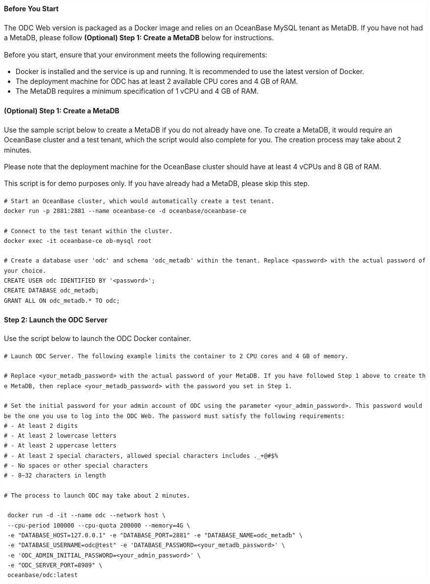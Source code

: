 #### Before You Start

The ODC Web version is packaged as a Docker image and relies on an OceanBase MySQL tenant as MetaDB. If you have not had a MetaDB, please follow **(Optional) Step 1: Create a MetaDB** below for instructions.

Before you start, ensure that your environment meets the following requirements:

- Docker is installed and the service is up and running. It is recommended to use the latest version of Docker.
- The deployment machine for ODC has at least 2 available CPU cores and 4 GB of RAM.
- The MetaDB requires a minimum specification of 1 vCPU and 4 GB of RAM.

#### (Optional) Step 1: Create a MetaDB

Use the sample script below to create a MetaDB if you do not already have one. To create a MetaDB, it would require an OceanBase cluster and a test tenant, which the script would also complete for you. The creation process may take about 2 minutes.

Please note that the deployment machine for the OceanBase cluster should have at least 4 vCPUs and 8 GB of RAM.

This script is for demo purposes only. If you have already had a MetaDB, please skip this step.

```shell
# Start an OceanBase cluster, which would automatically create a test tenant.
docker run -p 2881:2881 --name oceanbase-ce -d oceanbase/oceanbase-ce

# Connect to the test tenant within the cluster.
docker exec -it oceanbase-ce ob-mysql root

# Create a database user 'odc' and schema 'odc_metadb' within the tenant. Replace <password> with the actual password of your choice.
CREATE USER odc IDENTIFIED BY '<password>';
CREATE DATABASE odc_metadb;
GRANT ALL ON odc_metadb.* TO odc;
```

#### Step 2: Launch the ODC Server

Use the script below to launch the ODC Docker container.

```shell
# Launch ODC Server. The following example limits the container to 2 CPU cores and 4 GB of memory.

# Replace <your_metadb_password> with the actual password of your MetaDB. If you have followed Step 1 above to create the MetaDB, then replace <your_metadb_password> with the password you set in Step 1.

# Set the initial password for your admin account of ODC using the parameter <your_admin_password>. This password would be the one you use to log into the ODC Web. The password must satisfy the following requirements:
# - At least 2 digits
# - At least 2 lowercase letters
# - At least 2 uppercase letters
# - At least 2 special characters, allowed special characters includes ._+@#$%
# - No spaces or other special characters
# - 8~32 characters in length

# The process to launch ODC may take about 2 minutes.

 docker run -d -it --name odc --network host \
 --cpu-period 100000 --cpu-quota 200000 --memory=4G \
 -e "DATABASE_HOST=127.0.0.1" -e "DATABASE_PORT=2881" -e "DATABASE_NAME=odc_metadb" \
 -e "DATABASE_USERNAME=odc@test" -e 'DATABASE_PASSWORD=<your_metadb_password>' \
 -e 'ODC_ADMIN_INITIAL_PASSWORD=<your_admin_password>' \
 -e "ODC_SERVER_PORT=8989" \
 oceanbase/odc:latest
```
